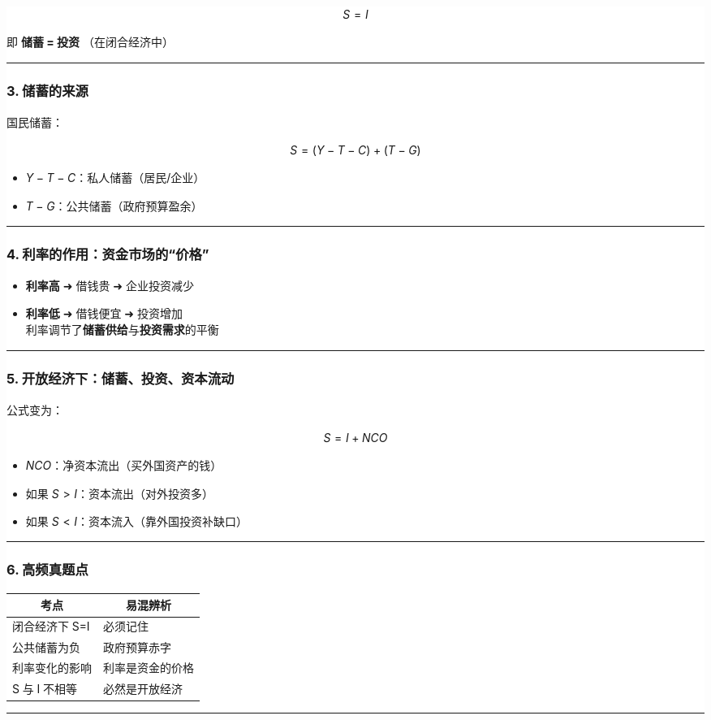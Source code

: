 $$
S = I
$$

即 **储蓄 = 投资** （在闭合经济中）

---

### 3\. **储蓄的来源**

国民储蓄：

$$
S = (Y - T - C) + (T - G)
$$

-   $Y - T - C$：私人储蓄（居民/企业）
    
-   $T - G$：公共储蓄（政府预算盈余）
    

---

### 4\. **利率的作用：资金市场的“价格”**

-   **利率高** ➜ 借钱贵 ➜ 企业投资减少
    
-   **利率低** ➜ 借钱便宜 ➜ 投资增加  
    利率调节了**储蓄供给**与**投资需求**的平衡
    

---

### 5\. **开放经济下：储蓄、投资、资本流动**

公式变为：

$$
S = I + NCO
$$

-   $NCO$：净资本流出（买外国资产的钱）
    
-   如果 $S > I$：资本流出（对外投资多）
    
-   如果 $S < I$：资本流入（靠外国投资补缺口）
    

---

### 6\. 高频真题点

| 考点 | 易混辨析 |
| --- | --- |
| 闭合经济下 S=I | 必须记住 |
| 公共储蓄为负 | 政府预算赤字 |
| 利率变化的影响 | 利率是资金的价格 |
| S 与 I 不相等 | 必然是开放经济 |

---